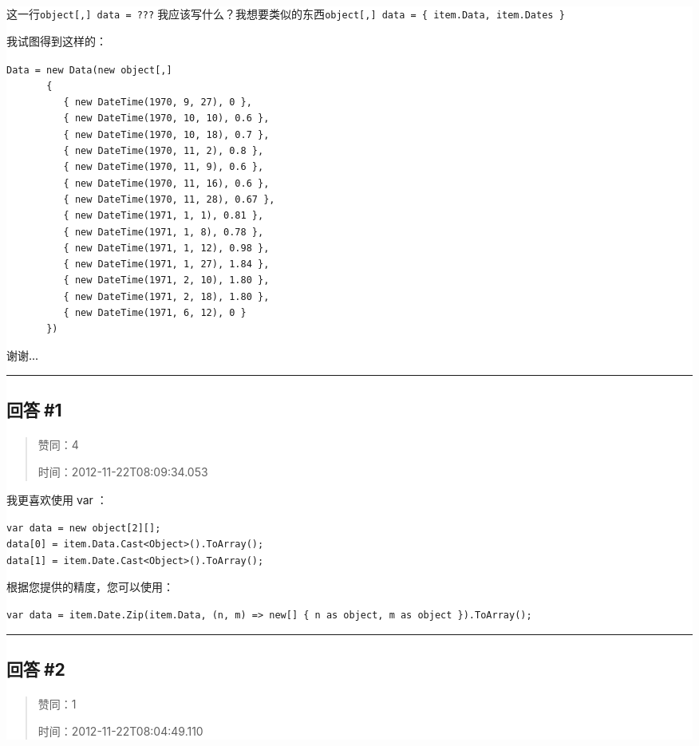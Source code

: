 这一行`object[,] data = ???` 我应该写什么？我想要类似的东西`object[,] data = { item.Data, item.Dates }`

我试图得到这样的：

```
Data = new Data(new object[,]
       {
          { new DateTime(1970, 9, 27), 0 },
          { new DateTime(1970, 10, 10), 0.6 },
          { new DateTime(1970, 10, 18), 0.7 },
          { new DateTime(1970, 11, 2), 0.8 },
          { new DateTime(1970, 11, 9), 0.6 },
          { new DateTime(1970, 11, 16), 0.6 },
          { new DateTime(1970, 11, 28), 0.67 },
          { new DateTime(1971, 1, 1), 0.81 },
          { new DateTime(1971, 1, 8), 0.78 },
          { new DateTime(1971, 1, 12), 0.98 },
          { new DateTime(1971, 1, 27), 1.84 },
          { new DateTime(1971, 2, 10), 1.80 },
          { new DateTime(1971, 2, 18), 1.80 },                                                            
          { new DateTime(1971, 6, 12), 0 }
       }) 
```

谢谢...

* * *

## 回答 #1

> 赞同：4
> 
> 时间：2012-11-22T08:09:34.053

我更喜欢使用 var ：

```
var data = new object[2][];
data[0] = item.Data.Cast<Object>().ToArray();
data[1] = item.Date.Cast<Object>().ToArray(); 
```

根据您提供的精度，您可以使用：

```
var data = item.Date.Zip(item.Data, (n, m) => new[] { n as object, m as object }).ToArray(); 
```

* * *

## 回答 #2

> 赞同：1
> 
> 时间：2012-11-22T08:04:49.110
